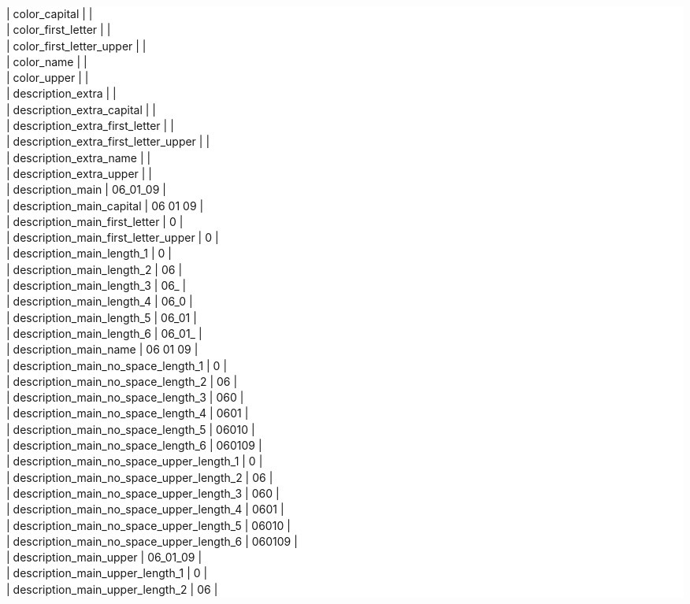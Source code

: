 | color_capital |  |  
| color_first_letter |  |  
| color_first_letter_upper |  |  
| color_name |  |  
| color_upper |  |  
| description_extra |  |  
| description_extra_capital |  |  
| description_extra_first_letter |  |  
| description_extra_first_letter_upper |  |  
| description_extra_name |  |  
| description_extra_upper |  |  
| description_main | 06_01_09 |  
| description_main_capital | 06 01 09 |  
| description_main_first_letter | 0 |  
| description_main_first_letter_upper | 0 |  
| description_main_length_1 | 0 |  
| description_main_length_2 | 06 |  
| description_main_length_3 | 06_ |  
| description_main_length_4 | 06_0 |  
| description_main_length_5 | 06_01 |  
| description_main_length_6 | 06_01_ |  
| description_main_name | 06 01 09 |  
| description_main_no_space_length_1 | 0 |  
| description_main_no_space_length_2 | 06 |  
| description_main_no_space_length_3 | 060 |  
| description_main_no_space_length_4 | 0601 |  
| description_main_no_space_length_5 | 06010 |  
| description_main_no_space_length_6 | 060109 |  
| description_main_no_space_upper_length_1 | 0 |  
| description_main_no_space_upper_length_2 | 06 |  
| description_main_no_space_upper_length_3 | 060 |  
| description_main_no_space_upper_length_4 | 0601 |  
| description_main_no_space_upper_length_5 | 06010 |  
| description_main_no_space_upper_length_6 | 060109 |  
| description_main_upper | 06_01_09 |  
| description_main_upper_length_1 | 0 |  
| description_main_upper_length_2 | 06 |  